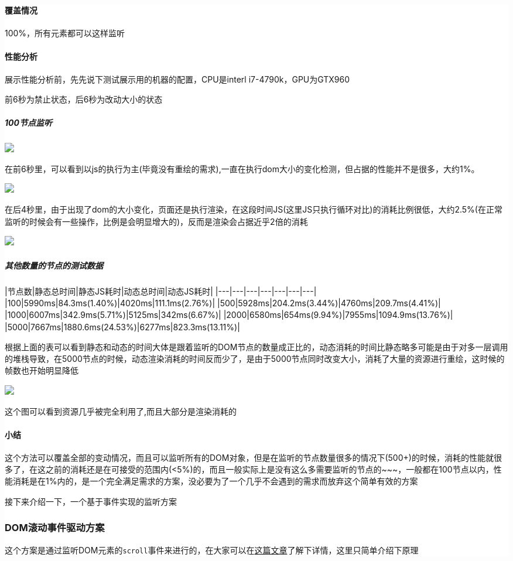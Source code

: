 #### 覆盖情况

100%，所有元素都可以这样监听

#### 性能分析

展示性能分析前，先先说下测试展示用的机器的配置，CPU是interl i7-4790k，GPU为GTX960

前6秒为禁止状态，后6秒为改动大小的状态

##### 100节点监听

![](http://blog-cdn.chenxiyuan.fun/18-10-23/36185990.jpg)

在前6秒里，可以看到以js的执行为主(毕竟没有重绘的需求),一直在执行dom大小的变化检测，但占据的性能并不是很多，大约1%。

![](http://blog-cdn.chenxiyuan.fun/18-10-23/23570392.jpg)

在后4秒里，由于出现了dom的大小变化，页面还是执行渲染，在这段时间JS(这里JS只执行循环对比)的消耗比例很低，大约2.5%(在正常监听的时候会有一些操作，比例是会明显增大的)，反而是渲染会占据近乎2倍的消耗

![](http://blog-cdn.chenxiyuan.fun/18-10-23/76348288.jpg)

##### 其他数量的节点的测试数据

|节点数|静态总时间|静态JS耗时|动态总时间|动态JS耗时|
|---|---|---|---|---|---|---|
|100|5990ms|84.3ms(1.40%)|4020ms|111.1ms(2.76%)|
|500|5928ms|204.2ms(3.44%)|4760ms|209.7ms(4.41%)|
|1000|6007ms|342.9ms(5.71%)|5125ms|342ms(6.67%)|
|2000|6580ms|654ms(9.94%)|7955ms|1094.9ms(13.76%)|
|5000|7667ms|1880.6ms(24.53%)|6277ms|823.3ms(13.11%)|

根据上面的表可以看到静态和动态的时间大体是跟着监听的DOM节点的数量成正比的，动态消耗的时间比静态略多可能是由于对多一层调用的堆栈导致，在5000节点的时候，动态渲染消耗的时间反而少了，是由于5000节点同时改变大小，消耗了大量的资源进行重绘，这时候的帧数也开始明显降低

![](http://blog-cdn.chenxiyuan.fun/18-10-23/91304588.jpg)

这个图可以看到资源几乎被完全利用了,而且大部分是渲染消耗的

#### 小结

这个方法可以覆盖全部的变动情况，而且可以监听所有的DOM对象，但是在监听的节点数量很多的情况下(500+)的时候，消耗的性能就很多了，在这之前的消耗还是在可接受的范围内(<5%)的，而且一般实际上是没有这么多需要监听的节点的~~~，一般都在100节点以内，性能消耗是在1%内的，是一个完全满足需求的方案，没必要为了一个几乎不会遇到的需求而放弃这个简单有效的方案

接下来介绍一下，一个基于事件实现的监听方案

### DOM滚动事件驱动方案

这个方案是通过监听DOM元素的`scroll`事件来进行的，在大家可以在[这篇文章](https://blog.crimx.com/2017/07/15/element-onresize/)了解下详情，这里只简单介绍下原理
